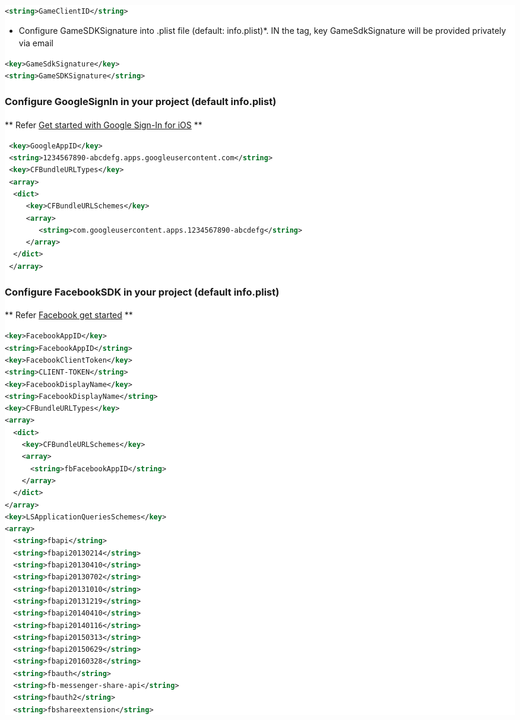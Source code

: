 ```xml
<string>GameClientID</string>
```
- Configure GameSDKSignature into .plist file (default: info.plist)*. IN the <string> tag, key GameSdkSignature will be provided privately via email
```xml
<key>GameSdkSignature</key>
<string>GameSDKSignature</string>
```
### Configure GoogleSignIn in your project (default info.plist)
  ** Refer [Get started with Google Sign-In for iOS](https://developers.google.com/identity/sign-in/ios/start-integrating) **
  ```xml
   <key>GoogleAppID</key>
   <string>1234567890-abcdefg.apps.googleusercontent.com</string>
   <key>CFBundleURLTypes</key>
   <array>
    <dict>
       <key>CFBundleURLSchemes</key>
       <array>
          <string>com.googleusercontent.apps.1234567890-abcdefg</string>
       </array>
    </dict>
   </array>
  ```
  
### Configure FacebookSDK in your project (default info.plist)
** Refer [Facebook get started](https://developers.facebook.com/docs/ios/getting-started#step-2---configure-your-project) **
```xml
<key>FacebookAppID</key>
<string>FacebookAppID</string>
<key>FacebookClientToken</key>
<string>CLIENT-TOKEN</string>
<key>FacebookDisplayName</key>
<string>FacebookDisplayName</string>
<key>CFBundleURLTypes</key>
<array>
  <dict>
    <key>CFBundleURLSchemes</key>
    <array>
      <string>fbFacebookAppID</string>
    </array>
  </dict>
</array>
<key>LSApplicationQueriesSchemes</key>
<array>
  <string>fbapi</string>
  <string>fbapi20130214</string>
  <string>fbapi20130410</string>
  <string>fbapi20130702</string>
  <string>fbapi20131010</string>
  <string>fbapi20131219</string>
  <string>fbapi20140410</string>
  <string>fbapi20140116</string>
  <string>fbapi20150313</string>
  <string>fbapi20150629</string>
  <string>fbapi20160328</string>
  <string>fbauth</string>
  <string>fb-messenger-share-api</string>
  <string>fbauth2</string>
  <string>fbshareextension</string>
```